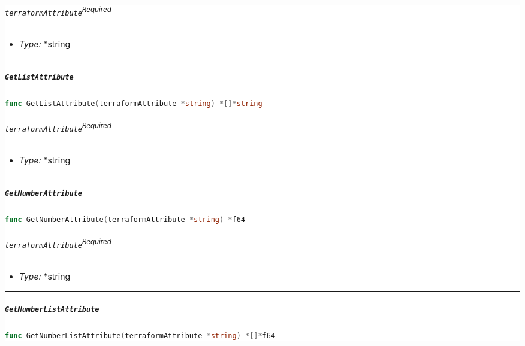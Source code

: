###### `terraformAttribute`<sup>Required</sup> <a name="terraformAttribute" id="@cdktf/provider-opentelekomcloud.dataOpentelekomcloudTaurusdbMysqlProxiesV3.DataOpentelekomcloudTaurusdbMysqlProxiesV3ProxyListMasterNodeWeightOutputReference.getBooleanMapAttribute.parameter.terraformAttribute"></a>

- *Type:* *string

---

##### `GetListAttribute` <a name="GetListAttribute" id="@cdktf/provider-opentelekomcloud.dataOpentelekomcloudTaurusdbMysqlProxiesV3.DataOpentelekomcloudTaurusdbMysqlProxiesV3ProxyListMasterNodeWeightOutputReference.getListAttribute"></a>

```go
func GetListAttribute(terraformAttribute *string) *[]*string
```

###### `terraformAttribute`<sup>Required</sup> <a name="terraformAttribute" id="@cdktf/provider-opentelekomcloud.dataOpentelekomcloudTaurusdbMysqlProxiesV3.DataOpentelekomcloudTaurusdbMysqlProxiesV3ProxyListMasterNodeWeightOutputReference.getListAttribute.parameter.terraformAttribute"></a>

- *Type:* *string

---

##### `GetNumberAttribute` <a name="GetNumberAttribute" id="@cdktf/provider-opentelekomcloud.dataOpentelekomcloudTaurusdbMysqlProxiesV3.DataOpentelekomcloudTaurusdbMysqlProxiesV3ProxyListMasterNodeWeightOutputReference.getNumberAttribute"></a>

```go
func GetNumberAttribute(terraformAttribute *string) *f64
```

###### `terraformAttribute`<sup>Required</sup> <a name="terraformAttribute" id="@cdktf/provider-opentelekomcloud.dataOpentelekomcloudTaurusdbMysqlProxiesV3.DataOpentelekomcloudTaurusdbMysqlProxiesV3ProxyListMasterNodeWeightOutputReference.getNumberAttribute.parameter.terraformAttribute"></a>

- *Type:* *string

---

##### `GetNumberListAttribute` <a name="GetNumberListAttribute" id="@cdktf/provider-opentelekomcloud.dataOpentelekomcloudTaurusdbMysqlProxiesV3.DataOpentelekomcloudTaurusdbMysqlProxiesV3ProxyListMasterNodeWeightOutputReference.getNumberListAttribute"></a>

```go
func GetNumberListAttribute(terraformAttribute *string) *[]*f64
```
